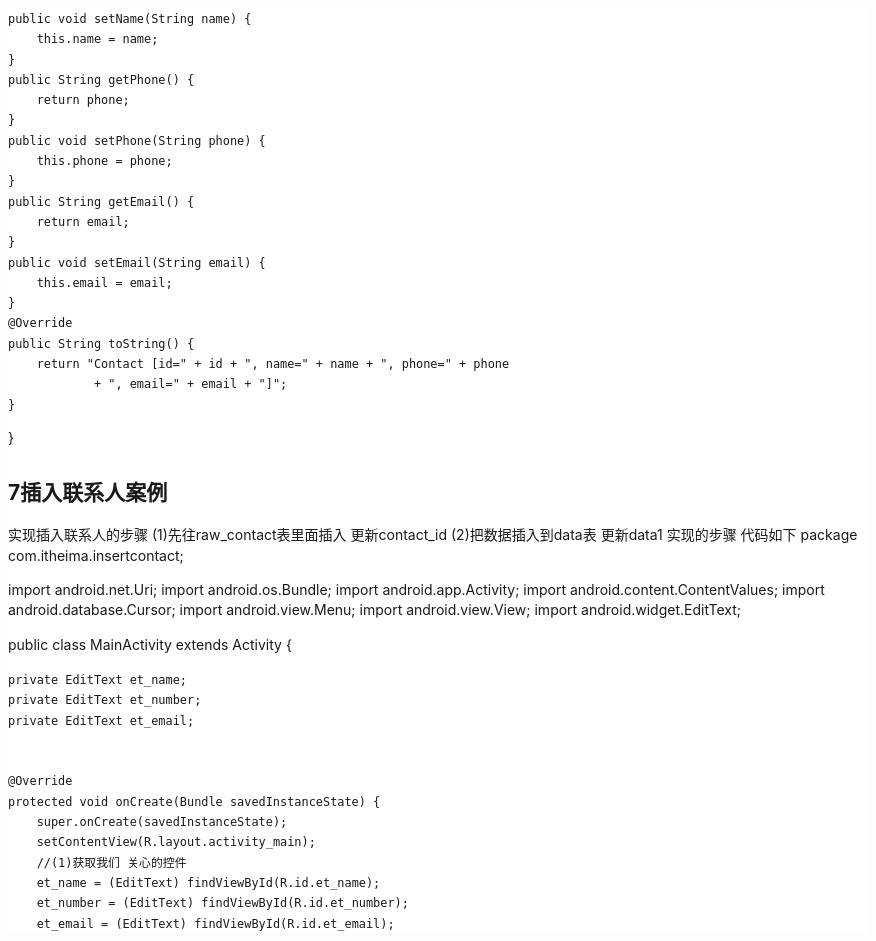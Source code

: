 	public void setName(String name) {
		this.name = name;
	}
	public String getPhone() {
		return phone;
	}
	public void setPhone(String phone) {
		this.phone = phone;
	}
	public String getEmail() {
		return email;
	}
	public void setEmail(String email) {
		this.email = email;
	}
	@Override
	public String toString() {
		return "Contact [id=" + id + ", name=" + name + ", phone=" + phone
				+ ", email=" + email + "]";
	}
		

}




## 7插入联系人案例  ##

 实现插入联系人的步骤
 (1)先往raw_contact表里面插入  更新contact_id 
 (2)把数据插入到data表 更新data1 
 实现的步骤 代码如下
package com.itheima.insertcontact;

import android.net.Uri;
import android.os.Bundle;
import android.app.Activity;
import android.content.ContentValues;
import android.database.Cursor;
import android.view.Menu;
import android.view.View;
import android.widget.EditText;

public class MainActivity extends Activity {

	private EditText et_name;
	private EditText et_number;
	private EditText et_email;


	@Override
	protected void onCreate(Bundle savedInstanceState) {
		super.onCreate(savedInstanceState);
		setContentView(R.layout.activity_main);
		//(1)获取我们 关心的控件
		et_name = (EditText) findViewById(R.id.et_name);
		et_number = (EditText) findViewById(R.id.et_number);
		et_email = (EditText) findViewById(R.id.et_email);
		
